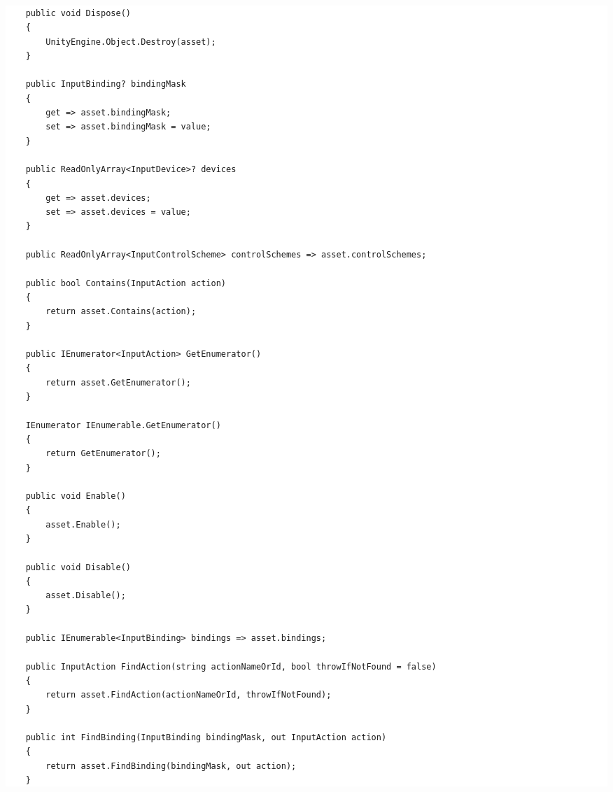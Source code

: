         public void Dispose()
        {
            UnityEngine.Object.Destroy(asset);
        }

        public InputBinding? bindingMask
        {
            get => asset.bindingMask;
            set => asset.bindingMask = value;
        }

        public ReadOnlyArray<InputDevice>? devices
        {
            get => asset.devices;
            set => asset.devices = value;
        }

        public ReadOnlyArray<InputControlScheme> controlSchemes => asset.controlSchemes;

        public bool Contains(InputAction action)
        {
            return asset.Contains(action);
        }

        public IEnumerator<InputAction> GetEnumerator()
        {
            return asset.GetEnumerator();
        }

        IEnumerator IEnumerable.GetEnumerator()
        {
            return GetEnumerator();
        }

        public void Enable()
        {
            asset.Enable();
        }

        public void Disable()
        {
            asset.Disable();
        }

        public IEnumerable<InputBinding> bindings => asset.bindings;

        public InputAction FindAction(string actionNameOrId, bool throwIfNotFound = false)
        {
            return asset.FindAction(actionNameOrId, throwIfNotFound);
        }

        public int FindBinding(InputBinding bindingMask, out InputAction action)
        {
            return asset.FindBinding(bindingMask, out action);
        }
